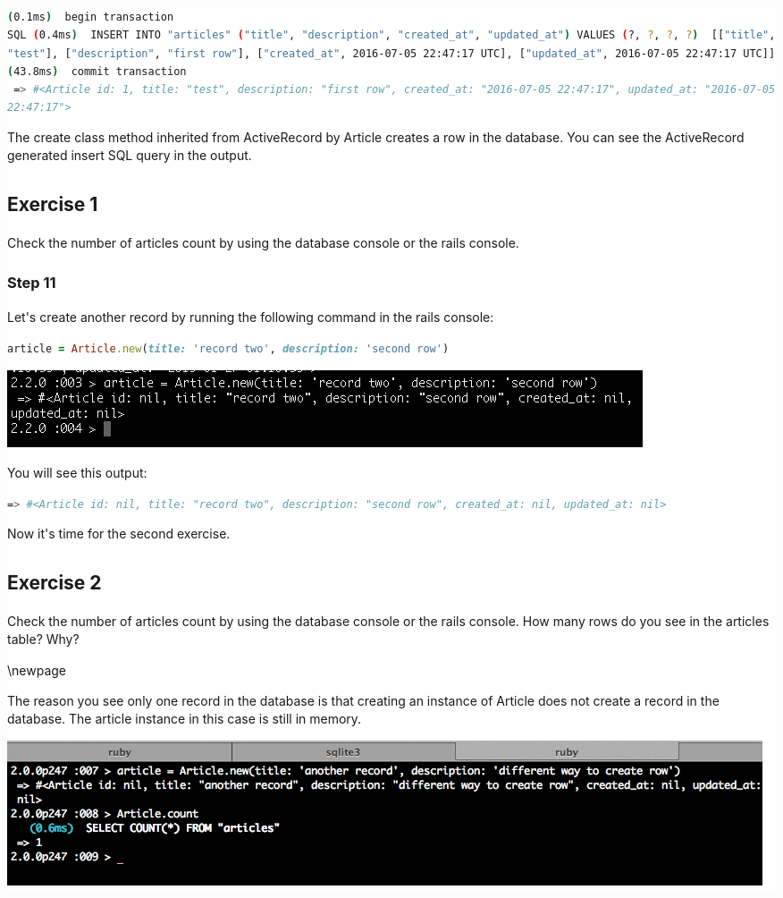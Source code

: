 ```sh
(0.1ms)  begin transaction
SQL (0.4ms)  INSERT INTO "articles" ("title", "description", "created_at", "updated_at") VALUES (?, ?, ?, ?)  [["title", "test"], ["description", "first row"], ["created_at", 2016-07-05 22:47:17 UTC], ["updated_at", 2016-07-05 22:47:17 UTC]]
(43.8ms)  commit transaction
 => #<Article id: 1, title: "test", description: "first row", created_at: "2016-07-05 22:47:17", updated_at: "2016-07-05 22:47:17"> 	 
```
 
The create class method inherited from ActiveRecord by Article creates a row in the database. You can see the ActiveRecord generated insert SQL query in the output. 

## Exercise 1 ##

Check the number of articles count by using the database console or the rails console.

### Step 11 ##

Let's create another record by running the following command in the rails console:

```ruby   
article = Article.new(title: 'record two', description: 'second row')
```

![Article Instance](./figures/rails_console_4.png)

You will see this output:

```sh
=> #<Article id: nil, title: "record two", description: "second row", created_at: nil, updated_at: nil>
```

Now it's time for the second exercise.

## Exercise 2 ##

Check the number of articles count by using the database console or the rails console. How many rows do you see in the articles table? Why?

\newpage

The reason you see only one record in the database is that creating an instance of Article does not create a record in the database. The article instance in this case is still in memory. 

![Article Count](./figures/rails_console_5.png)
